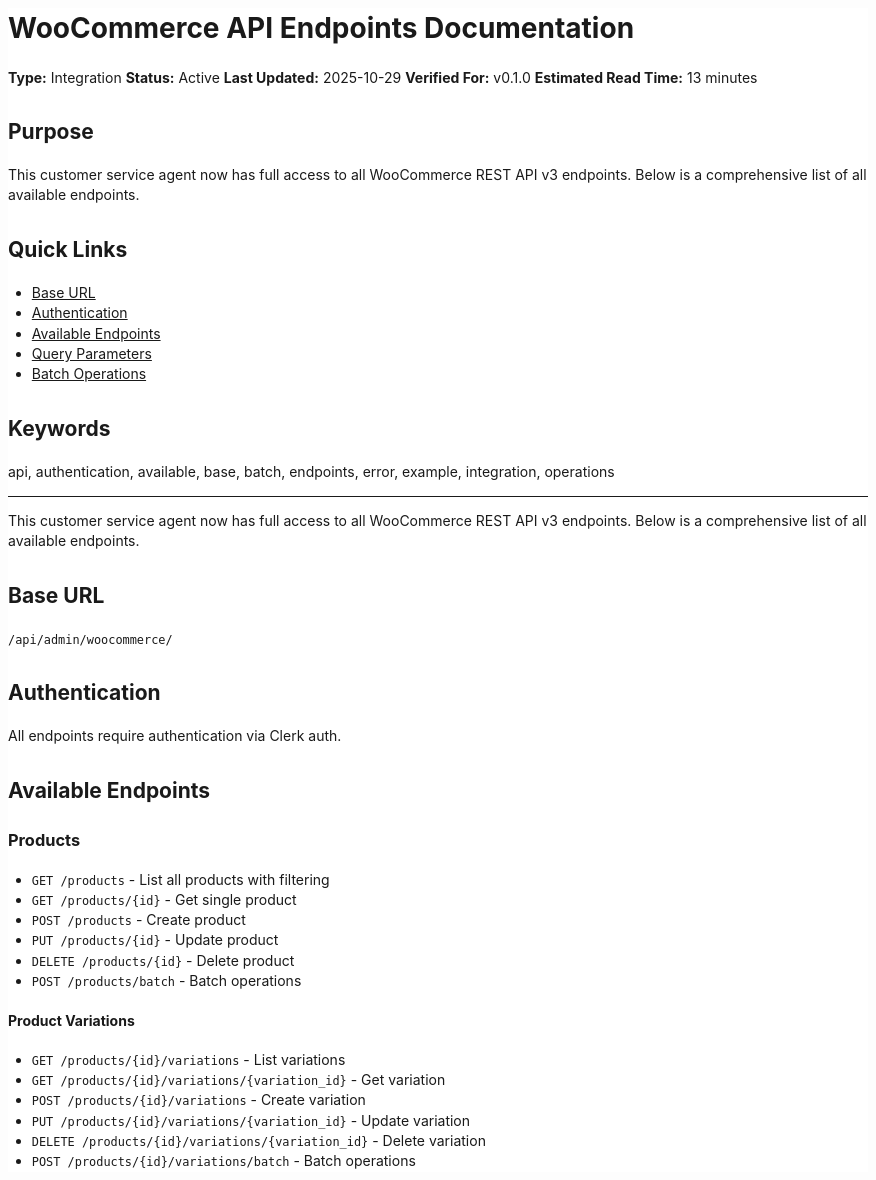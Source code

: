 # WooCommerce API Endpoints Documentation

**Type:** Integration
**Status:** Active
**Last Updated:** 2025-10-29
**Verified For:** v0.1.0
**Estimated Read Time:** 13 minutes

## Purpose
This customer service agent now has full access to all WooCommerce REST API v3 endpoints. Below is a comprehensive list of all available endpoints.

## Quick Links
- [Base URL](#base-url)
- [Authentication](#authentication)
- [Available Endpoints](#available-endpoints)
- [Query Parameters](#query-parameters)
- [Batch Operations](#batch-operations)

## Keywords
api, authentication, available, base, batch, endpoints, error, example, integration, operations

---


This customer service agent now has full access to all WooCommerce REST API v3 endpoints. Below is a comprehensive list of all available endpoints.

## Base URL
`/api/admin/woocommerce/`

## Authentication
All endpoints require authentication via Clerk auth.

## Available Endpoints

### Products
- `GET /products` - List all products with filtering
- `GET /products/{id}` - Get single product
- `POST /products` - Create product
- `PUT /products/{id}` - Update product
- `DELETE /products/{id}` - Delete product
- `POST /products/batch` - Batch operations

#### Product Variations
- `GET /products/{id}/variations` - List variations
- `GET /products/{id}/variations/{variation_id}` - Get variation
- `POST /products/{id}/variations` - Create variation
- `PUT /products/{id}/variations/{variation_id}` - Update variation
- `DELETE /products/{id}/variations/{variation_id}` - Delete variation
- `POST /products/{id}/variations/batch` - Batch operations
